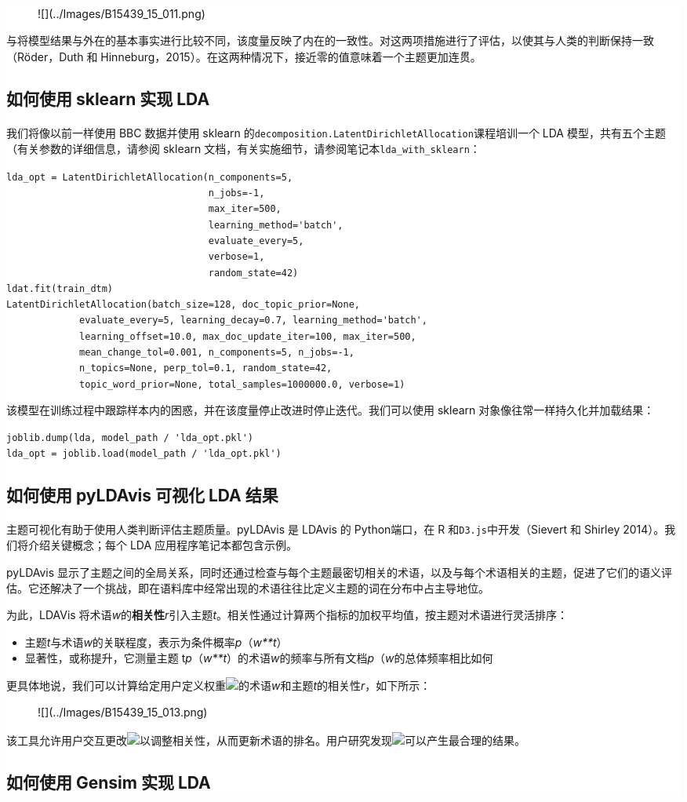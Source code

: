 <figure class="mediaobject">![](../Images/B15439_15_011.png)</figure>

与将模型结果与外在的基本事实进行比较不同，该度量反映了内在的一致性。对这两项措施进行了评估，以使其与人类的判断保持一致（Röder，Duth 和 Hinneburg，2015）。在这两种情况下，接近零的值意味着一个主题更加连贯。

## 如何使用 sklearn 实现 LDA

我们将像以前一样使用 BBC 数据并使用 sklearn 的`decomposition.LatentDirichletAllocation`课程培训一个 LDA 模型，共有五个主题（有关参数的详细信息，请参阅 sklearn 文档，有关实施细节，请参阅笔记本`lda_with_sklearn`：

```
lda_opt = LatentDirichletAllocation(n_components=5, 
                                    n_jobs=-1, 
                                    max_iter=500,
                                    learning_method='batch', 
                                    evaluate_every=5,
                                    verbose=1, 
                                    random_state=42)
ldat.fit(train_dtm)
LatentDirichletAllocation(batch_size=128, doc_topic_prior=None,
             evaluate_every=5, learning_decay=0.7, learning_method='batch',
             learning_offset=10.0, max_doc_update_iter=100, max_iter=500,
             mean_change_tol=0.001, n_components=5, n_jobs=-1,
             n_topics=None, perp_tol=0.1, random_state=42,
             topic_word_prior=None, total_samples=1000000.0, verbose=1) 
```

该模型在训练过程中跟踪样本内的困惑，并在该度量停止改进时停止迭代。我们可以使用 sklearn 对象像往常一样持久化并加载结果：

```
joblib.dump(lda, model_path / 'lda_opt.pkl')
lda_opt = joblib.load(model_path / 'lda_opt.pkl') 
```

## 如何使用 pyLDAvis 可视化 LDA 结果

主题可视化有助于使用人类判断评估主题质量。pyLDAvis 是 LDAvis 的 Python端口，在 R 和`D3.js`中开发（Sievert 和 Shirley 2014）。我们将介绍关键概念；每个 LDA 应用程序笔记本都包含示例。

pyLDAvis 显示了主题之间的全局关系，同时还通过检查与每个主题最密切相关的术语，以及与每个术语相关的主题，促进了它们的语义评估。它还解决了一个挑战，即在语料库中经常出现的术语往往比定义主题的词在分布中占主导地位。

为此，LDAVis 将术语*w*的**相关性***r*引入主题*t*。相关性通过计算两个指标的加权平均值，按主题对术语进行灵活排序：

*   主题*t*与术语*w*的关联程度，表示为条件概率*p*（*w**t*）
*   显著性，或称提升，它测量主题 t*p*（*w**t*）的术语*w*的频率与所有文档*p*（*w*的总体频率相比如何

更具体地说，我们可以计算给定用户定义权重![](../Images/B15439_15_012.png)的术语*w*和主题*t*的相关性*r*，如下所示：

<figure class="mediaobject">![](../Images/B15439_15_013.png)</figure>

该工具允许用户交互更改![](../Images/B15439_15_014.png)以调整相关性，从而更新术语的排名。用户研究发现![](../Images/B15439_15_015.png)可以产生最合理的结果。

## 如何使用 Gensim 实现 LDA
